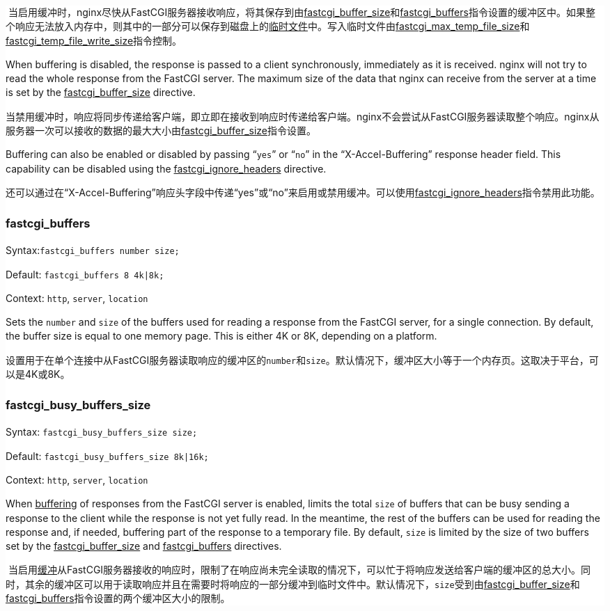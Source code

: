 ​	当启用缓冲时，nginx尽快从FastCGI服务器接收响应，将其保存到由[fastcgi_buffer_size](https://nginx.org/en/docs/http/ngx_http_fastcgi_module.html#fastcgi_buffer_size)和[fastcgi_buffers](https://nginx.org/en/docs/http/ngx_http_fastcgi_module.html#fastcgi_buffers)指令设置的缓冲区中。如果整个响应无法放入内存中，则其中的一部分可以保存到磁盘上的[临时文件](https://nginx.org/en/docs/http/ngx_http_fastcgi_module.html#fastcgi_temp_path)中。写入临时文件由[fastcgi_max_temp_file_size](https://nginx.org/en/docs/http/ngx_http_fastcgi_module.html#fastcgi_max_temp_file_size)和[fastcgi_temp_file_write_size](https://nginx.org/en/docs/http/ngx_http_fastcgi_module.html#fastcgi_temp_file_write_size)指令控制。

When buffering is disabled, the response is passed to a client synchronously, immediately as it is received. nginx will not try to read the whole response from the FastCGI server. The maximum size of the data that nginx can receive from the server at a time is set by the [fastcgi_buffer_size](https://nginx.org/en/docs/http/ngx_http_fastcgi_module.html#fastcgi_buffer_size) directive.

​	当禁用缓冲时，响应将同步传递给客户端，即立即在接收到响应时传递给客户端。nginx不会尝试从FastCGI服务器读取整个响应。nginx从服务器一次可以接收的数据的最大大小由[fastcgi_buffer_size](https://nginx.org/en/docs/http/ngx_http_fastcgi_module.html#fastcgi_buffer_size)指令设置。

Buffering can also be enabled or disabled by passing “`yes`” or “`no`” in the “X-Accel-Buffering” response header field. This capability can be disabled using the [fastcgi_ignore_headers](https://nginx.org/en/docs/http/ngx_http_fastcgi_module.html#fastcgi_ignore_headers) directive.

​	还可以通过在“X-Accel-Buffering”响应头字段中传递“yes”或“no”来启用或禁用缓冲。可以使用[fastcgi_ignore_headers](https://nginx.org/en/docs/http/ngx_http_fastcgi_module.html#fastcgi_ignore_headers)指令禁用此功能。

### fastcgi_buffers

  Syntax:`fastcgi_buffers number size;`

  Default: `fastcgi_buffers 8 4k|8k;`

  Context: `http`, `server`, `location`


Sets the `number` and `size` of the buffers used for reading a response from the FastCGI server, for a single connection. By default, the buffer size is equal to one memory page. This is either 4K or 8K, depending on a platform.

​	设置用于在单个连接中从FastCGI服务器读取响应的缓冲区的`number`和`size`。默认情况下，缓冲区大小等于一个内存页。这取决于平台，可以是4K或8K。

### fastcgi_busy_buffers_size

  Syntax:  `fastcgi_busy_buffers_size size;`

  Default: `fastcgi_busy_buffers_size 8k|16k;`

  Context: `http`, `server`, `location`


When [buffering](https://nginx.org/en/docs/http/ngx_http_fastcgi_module.html#fastcgi_buffering) of responses from the FastCGI server is enabled, limits the total `size` of buffers that can be busy sending a response to the client while the response is not yet fully read. In the meantime, the rest of the buffers can be used for reading the response and, if needed, buffering part of the response to a temporary file. By default, `size` is limited by the size of two buffers set by the [fastcgi_buffer_size](https://nginx.org/en/docs/http/ngx_http_fastcgi_module.html#fastcgi_buffer_size) and [fastcgi_buffers](https://nginx.org/en/docs/http/ngx_http_fastcgi_module.html#fastcgi_buffers) directives.

​	当启用[缓冲](https://nginx.org/en/docs/http/ngx_http_fastcgi_module.html#fastcgi_buffering)从FastCGI服务器接收的响应时，限制了在响应尚未完全读取的情况下，可以忙于将响应发送给客户端的缓冲区的总大小。同时，其余的缓冲区可以用于读取响应并且在需要时将响应的一部分缓冲到临时文件中。默认情况下，`size`受到由[fastcgi_buffer_size](https://nginx.org/en/docs/http/ngx_http_fastcgi_module.html#fastcgi_buffer_size)和[fastcgi_buffers](https://nginx.org/en/docs/http/ngx_http_fastcgi_module.html#fastcgi_buffers)指令设置的两个缓冲区大小的限制。
